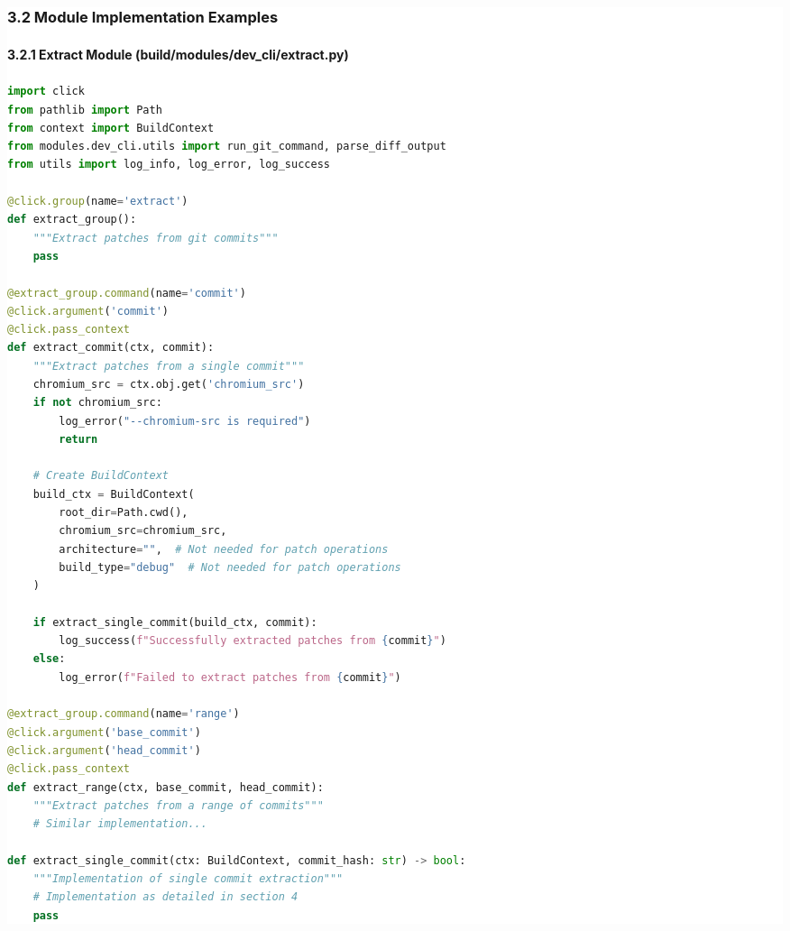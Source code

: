 ### 3.2 Module Implementation Examples

#### 3.2.1 Extract Module (build/modules/dev_cli/extract.py)

```python
import click
from pathlib import Path
from context import BuildContext
from modules.dev_cli.utils import run_git_command, parse_diff_output
from utils import log_info, log_error, log_success

@click.group(name='extract')
def extract_group():
    """Extract patches from git commits"""
    pass

@extract_group.command(name='commit')
@click.argument('commit')
@click.pass_context
def extract_commit(ctx, commit):
    """Extract patches from a single commit"""
    chromium_src = ctx.obj.get('chromium_src')
    if not chromium_src:
        log_error("--chromium-src is required")
        return

    # Create BuildContext
    build_ctx = BuildContext(
        root_dir=Path.cwd(),
        chromium_src=chromium_src,
        architecture="",  # Not needed for patch operations
        build_type="debug"  # Not needed for patch operations
    )

    if extract_single_commit(build_ctx, commit):
        log_success(f"Successfully extracted patches from {commit}")
    else:
        log_error(f"Failed to extract patches from {commit}")

@extract_group.command(name='range')
@click.argument('base_commit')
@click.argument('head_commit')
@click.pass_context
def extract_range(ctx, base_commit, head_commit):
    """Extract patches from a range of commits"""
    # Similar implementation...

def extract_single_commit(ctx: BuildContext, commit_hash: str) -> bool:
    """Implementation of single commit extraction"""
    # Implementation as detailed in section 4
    pass
```
